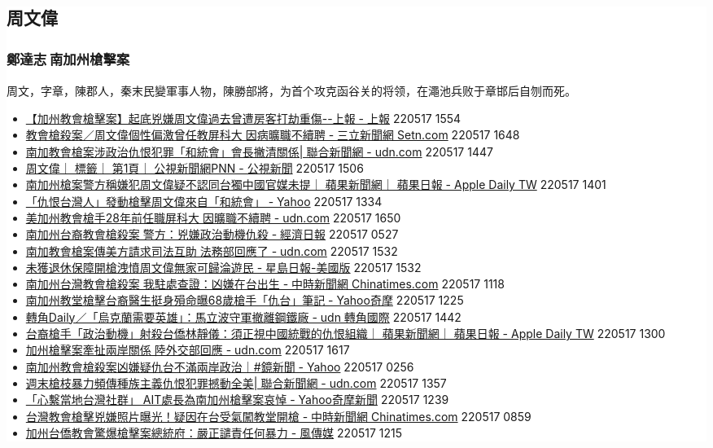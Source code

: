 ## 周文偉

### 鄭達志 南加州槍擊案

周文，字章，陳郡人，秦末民變軍事人物，陳勝部將，为首个攻克函谷关的将领，在澠池兵败于章邯后自刎而死。
- [【加州教會槍擊案】起底兇嫌周文偉過去曾遭房客打劫重傷--上報 - 上報](https://www.upmedia.mg/news_info.php?Type=24&SerialNo=144905 "【加州教會槍擊案】起底兇嫌周文偉過去曾遭房客打劫重傷--上報 - 上報") 220517 1554
- [教會槍殺案／周文偉個性偏激曾任教屏科大 因病曠職不續聘 - 三立新聞網 Setn.com](https://www.setn.com/News.aspx?NewsID=1117226 "教會槍殺案／周文偉個性偏激曾任教屏科大 因病曠職不續聘 - 三立新聞網 Setn.com") 220517 1648
- [南加教會槍案涉政治仇恨犯罪「和統會」會長撇清關係| 聯合新聞網 - udn.com](https://udn.com/news/story/122828/6319532?from=udn-catebreaknews_ch2 "南加教會槍案涉政治仇恨犯罪「和統會」會長撇清關係| 聯合新聞網 - udn.com") 220517 1447
- [周文偉｜ 標籤｜ 第1頁｜ 公視新聞網PNN - 公視新聞](https://news.pts.org.tw/tag/24428/%E5%91%A8%E6%96%87%E5%81%89 "周文偉｜ 標籤｜ 第1頁｜ 公視新聞網PNN - 公視新聞") 220517 1506
- [南加州槍案警方稱嫌犯周文偉疑不認同台獨中國官媒未提｜ 蘋果新聞網｜ 蘋果日報 - Apple Daily TW](https://www.appledaily.com.tw/international/20220517/YR5EDDTXRFFRDGFO6NKRUWR24Q/ "南加州槍案警方稱嫌犯周文偉疑不認同台獨中國官媒未提｜ 蘋果新聞網｜ 蘋果日報 - Apple Daily TW") 220517 1401
- [「仇恨台灣人」發動槍擊周文偉來自「和統會」 - Yahoo](https://tw.tv.yahoo.com/politics-news/%E4%BB%87%E6%81%A8%E5%8F%B0%E7%81%A3%E4%BA%BA-%E7%99%BC%E5%8B%95%E6%A7%8D%E6%93%8A-%E5%91%A8%E6%96%87%E5%81%89%E4%BE%86%E8%87%AA-%E5%92%8C%E7%B5%B1%E6%9C%83-052318860.html "「仇恨台灣人」發動槍擊周文偉來自「和統會」 - Yahoo") 220517 1334
- [美加州教會槍手28年前任職屏科大 因曠職不續聘 - udn.com](https://udn.com/news/story/122828/6319961?from=udn-ch1_breaknews-1-cate5-news "美加州教會槍手28年前任職屏科大 因曠職不續聘 - udn.com") 220517 1650
- [南加州台裔教會槍殺案 警方：兇嫌政治動機仇殺 - 經濟日報](https://money.udn.com/money/story/5599/6318216?from=edn_newest_index "南加州台裔教會槍殺案 警方：兇嫌政治動機仇殺 - 經濟日報") 220517 0527
- [南加教會槍案傳美方請求司法互助 法務部回應了 - udn.com](https://udn.com/news/story/122828/6319742?from=udn-catelistnews_ch2 "南加教會槍案傳美方請求司法互助 法務部回應了 - udn.com") 220517 1532
- [未獲退休保障開槍洩憤周文偉無家可歸淪遊民 - 星島日報-美國版](https://www.singtaousa.com/2022-05-17/%E6%9C%AA%E7%8D%B2%E9%80%80%E4%BC%91%E4%BF%9D%E9%9A%9C%E9%96%8B%E6%A7%8D%E6%B4%A9%E6%86%A4-%E5%91%A8%E6%96%87%E5%81%89%E7%84%A1%E5%AE%B6%E5%8F%AF%E6%AD%B8%E6%B7%AA%E9%81%8A%E6%B0%91/4079415 "未獲退休保障開槍洩憤周文偉無家可歸淪遊民 - 星島日報-美國版") 220517 1532
- [南加州台灣教會槍殺案 我駐處查證：凶嫌在台出生 - 中時新聞網 Chinatimes.com](https://www.chinatimes.com/realtimenews/20220517002015-260408?ctrack=pc_main_hot_p03 "南加州台灣教會槍殺案 我駐處查證：凶嫌在台出生 - 中時新聞網 Chinatimes.com") 220517 1118
- [南加州教堂槍擊台裔醫生挺身殞命曝68歲槍手「仇台」筆記 - Yahoo奇摩](https://tw.yahoo.com/tv/%E5%8D%97%E5%8A%A0%E5%B7%9E%E6%95%99%E5%A0%82%E6%A7%8D%E6%93%8A-%E5%8F%B0%E8%A3%94%E9%86%AB%E7%94%9F%E6%8C%BA%E8%BA%AB%E6%AE%9E%E5%91%BD-%E6%9B%9D68%E6%AD%B2%E6%A7%8D%E6%89%8B-%E4%BB%87%E5%8F%B0-%E7%AD%86%E8%A8%98-041056885.html "南加州教堂槍擊台裔醫生挺身殞命曝68歲槍手「仇台」筆記 - Yahoo奇摩") 220517 1225
- [轉角Daily／「烏克蘭需要英雄」：馬立波守軍撤離鋼鐵廠 - udn 轉角國際](https://global.udn.com/global_vision/story/8662/6319203 "轉角Daily／「烏克蘭需要英雄」：馬立波守軍撤離鋼鐵廠 - udn 轉角國際") 220517 1442
- [台裔槍手「政治動機」射殺台僑林靜儀：須正視中國統戰的仇恨組織｜ 蘋果新聞網｜ 蘋果日報 - Apple Daily TW](https://www.appledaily.com.tw/politics/20220517/HF755QYLANB4BKRQOC7CJIZYRU/ "台裔槍手「政治動機」射殺台僑林靜儀：須正視中國統戰的仇恨組織｜ 蘋果新聞網｜ 蘋果日報 - Apple Daily TW") 220517 1300
- [加州槍擊案牽扯兩岸關係 陸外交部回應 - udn.com](https://udn.com/news/story/122828/6319862?from=udn-ch1_breaknews-1-0-news "加州槍擊案牽扯兩岸關係 陸外交部回應 - udn.com") 220517 1617
- [南加州教會槍殺案凶嫌疑仇台不滿兩岸政治｜#鏡新聞 - Yahoo](https://tw.tv.yahoo.com/%E5%8D%97%E5%8A%A0%E5%B7%9E%E6%95%99%E6%9C%83%E6%A7%8D%E6%AE%BA%E6%A1%88-%E5%87%B6%E5%AB%8C%E7%96%91%E4%BB%87%E5%8F%B0%E4%B8%8D%E6%BB%BF%E5%85%A9%E5%B2%B8%E6%94%BF%E6%B2%BB-%E9%8F%A1%E6%96%B0%E8%81%9E-011102504.html?chat=1 "南加州教會槍殺案凶嫌疑仇台不滿兩岸政治｜#鏡新聞 - Yahoo") 220517 0256
- [週末槍枝暴力頻傳種族主義仇恨犯罪撼動全美| 聯合新聞網 - udn.com](https://udn.com/news/story/6813/6319316 "週末槍枝暴力頻傳種族主義仇恨犯罪撼動全美| 聯合新聞網 - udn.com") 220517 1357
- [「心繫當地台灣社群」 AIT處長為南加州槍擊案哀悼 - Yahoo奇摩新聞](https://tw.news.yahoo.com/%E5%BF%83%E7%B9%AB%E7%95%B6%E5%9C%B0%E5%8F%B0%E7%81%A3%E7%A4%BE%E7%BE%A4-ait%E8%99%95%E9%95%B7%E7%82%BA%E5%8D%97%E5%8A%A0%E5%B7%9E%E6%A7%8D%E6%93%8A%E6%A1%88%E5%93%80%E6%82%BC-042841784.html "「心繫當地台灣社群」 AIT處長為南加州槍擊案哀悼 - Yahoo奇摩新聞") 220517 1239
- [台灣教會槍擊兇嫌照片曝光！疑因在台受氣闖教堂開槍 - 中時新聞網 Chinatimes.com](https://www.chinatimes.com/realtimenews/20220517001194-260408?ctrack=pc_main_hot_p04 "台灣教會槍擊兇嫌照片曝光！疑因在台受氣闖教堂開槍 - 中時新聞網 Chinatimes.com") 220517 0859
- [加州台僑教會驚爆槍擊案總統府：嚴正譴責任何暴力 - 風傳媒](https://www.storm.mg/article/4336802 "加州台僑教會驚爆槍擊案總統府：嚴正譴責任何暴力 - 風傳媒") 220517 1215
